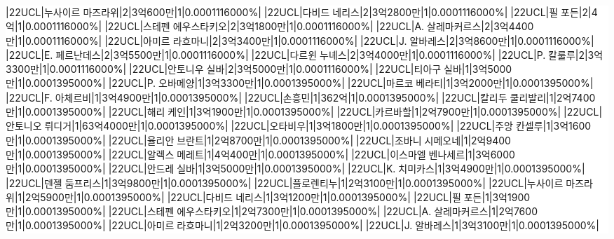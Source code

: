 |22UCL|누사이르 마즈라위|2|3억600만|1|0.0001116000%|
|22UCL|다비드 네리스|2|3억2800만|1|0.0001116000%|
|22UCL|필 포든|2|4억|1|0.0001116000%|
|22UCL|스테펜 에우스타키오|2|3억1800만|1|0.0001116000%|
|22UCL|A. 살레마커르스|2|3억4400만|1|0.0001116000%|
|22UCL|아미르 라흐마니|2|3억3400만|1|0.0001116000%|
|22UCL|J. 알바레스|2|3억8600만|1|0.0001116000%|
|22UCL|E. 페르난데스|2|3억5500만|1|0.0001116000%|
|22UCL|다르윈 누녜스|2|3억4000만|1|0.0001116000%|
|22UCL|P. 칼룰루|2|3억3300만|1|0.0001116000%|
|22UCL|안토니우 실바|2|3억5000만|1|0.0001116000%|
|22UCL|티아구 실바|1|3억5000만|1|0.0001395000%|
|22UCL|P. 오바메양|1|3억3300만|1|0.0001395000%|
|22UCL|마르코 베라티|1|3억2000만|1|0.0001395000%|
|22UCL|F. 아체르비|1|3억4900만|1|0.0001395000%|
|22UCL|손흥민|1|362억|1|0.0001395000%|
|22UCL|칼리두 쿨리발리|1|2억7400만|1|0.0001395000%|
|22UCL|해리 케인|1|3억1900만|1|0.0001395000%|
|22UCL|카르바할|1|2억7900만|1|0.0001395000%|
|22UCL|안토니오 뤼디거|1|63억4000만|1|0.0001395000%|
|22UCL|오타비우|1|3억1800만|1|0.0001395000%|
|22UCL|주앙 칸셀루|1|3억1600만|1|0.0001395000%|
|22UCL|율리안 브란트|1|2억8700만|1|0.0001395000%|
|22UCL|조바니 시메오네|1|2억9400만|1|0.0001395000%|
|22UCL|알렉스 메레트|1|4억400만|1|0.0001395000%|
|22UCL|이스마엘 벤나세르|1|3억6000만|1|0.0001395000%|
|22UCL|안드레 실바|1|3억5000만|1|0.0001395000%|
|22UCL|K. 치미카스|1|3억4900만|1|0.0001395000%|
|22UCL|덴젤 둠프리스|1|3억9800만|1|0.0001395000%|
|22UCL|플로렌티누|1|2억3100만|1|0.0001395000%|
|22UCL|누사이르 마즈라위|1|2억5900만|1|0.0001395000%|
|22UCL|다비드 네리스|1|3억1200만|1|0.0001395000%|
|22UCL|필 포든|1|3억1900만|1|0.0001395000%|
|22UCL|스테펜 에우스타키오|1|2억7300만|1|0.0001395000%|
|22UCL|A. 살레마커르스|1|2억7600만|1|0.0001395000%|
|22UCL|아미르 라흐마니|1|2억3200만|1|0.0001395000%|
|22UCL|J. 알바레스|1|3억3100만|1|0.0001395000%|